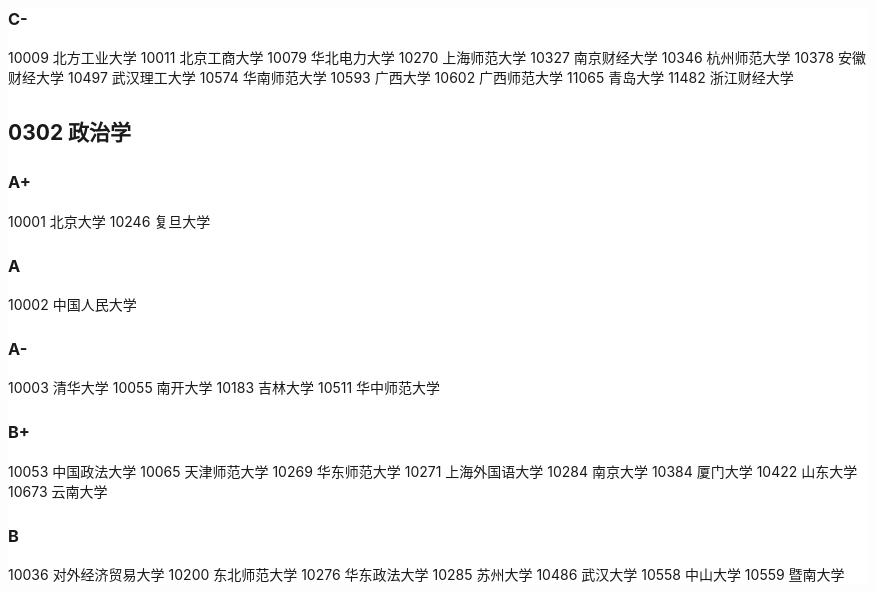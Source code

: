 ### C-

10009 北方工业大学
10011 北京工商大学
10079 华北电力大学
10270 上海师范大学
10327 南京财经大学
10346 杭州师范大学
10378 安徽财经大学
10497 武汉理工大学
10574 华南师范大学
10593 广西大学
10602 广西师范大学
11065 青岛大学
11482 浙江财经大学

## 0302 政治学

### A+

10001 北京大学
10246 复旦大学

### A

10002 中国人民大学

### A-

10003 清华大学
10055 南开大学
10183 吉林大学
10511 华中师范大学

### B+

10053 中国政法大学
10065 天津师范大学
10269 华东师范大学
10271 上海外国语大学
10284 南京大学
10384 厦门大学
10422 山东大学
10673 云南大学

### B

10036 对外经济贸易大学
10200 东北师范大学
10276 华东政法大学
10285 苏州大学
10486 武汉大学
10558 中山大学
10559 暨南大学
